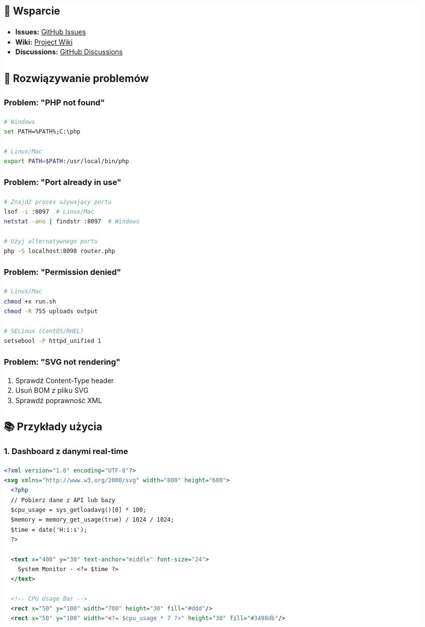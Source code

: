 ## 🤝 Wsparcie

- **Issues:** [GitHub Issues](https://github.com/your-repo/issues)
- **Wiki:** [Project Wiki](https://github.com/your-repo/wiki)
- **Discussions:** [GitHub Discussions](https://github.com/your-repo/discussions)

## 🔧 Rozwiązywanie problemów

### Problem: "PHP not found"
```bash
# Windows
set PATH=%PATH%;C:\php

# Linux/Mac
export PATH=$PATH:/usr/local/bin/php
```

### Problem: "Port already in use"
```bash
# Znajdź proces używający portu
lsof -i :8097  # Linux/Mac
netstat -ano | findstr :8097  # Windows

# Użyj alternatywnego portu
php -S localhost:8098 router.php
```

### Problem: "Permission denied"
```bash
# Linux/Mac
chmod +x run.sh
chmod -R 755 uploads output

# SELinux (CentOS/RHEL)
setsebool -P httpd_unified 1
```

### Problem: "SVG not rendering"
1. Sprawdź Content-Type header
2. Usuń BOM z pliku SVG
3. Sprawdź poprawność XML

## 📚 Przykłady użycia

### 1. Dashboard z danymi real-time
```xml
<?xml version="1.0" encoding="UTF-8"?>
<svg xmlns="http://www.w3.org/2000/svg" width="800" height="600">
  <?php
  // Pobierz dane z API lub bazy
  $cpu_usage = sys_getloadavg()[0] * 100;
  $memory = memory_get_usage(true) / 1024 / 1024;
  $time = date('H:i:s');
  ?>
  
  <text x="400" y="30" text-anchor="middle" font-size="24">
    System Monitor - <?= $time ?>
  </text>
  
  <!-- CPU Usage Bar -->
  <rect x="50" y="100" width="700" height="30" fill="#ddd"/>
  <rect x="50" y="100" width="<?= $cpu_usage * 7 ?>" height="30" fill="#3498db"/>
```